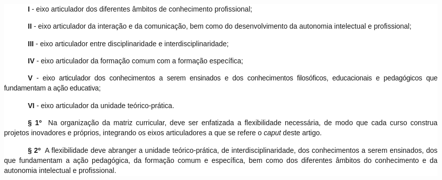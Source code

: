 <p class=MsoNormal style='text-align:justify;text-indent:35.45pt;mso-layout-grid-align:
none;text-autospace:none'><b style='mso-bidi-font-weight:normal'><span
style='font-family:Arial;mso-bidi-font-family:"Times New Roman"'>I</span></b><span
style='font-family:Arial;mso-bidi-font-family:"Times New Roman"'> - eixo
articulador dos diferentes âmbitos de conhecimento profissional;<o:p></o:p></span></p>

<p class=MsoNormal style='text-align:justify;text-indent:35.45pt;mso-layout-grid-align:
none;text-autospace:none'><b style='mso-bidi-font-weight:normal'><span
style='font-family:Arial;mso-bidi-font-family:"Times New Roman"'>II</span></b><span
style='font-family:Arial;mso-bidi-font-family:"Times New Roman"'> - eixo
articulador da interação e da comunicação, bem como do desenvolvimento da
autonomia intelectual e profissional;<o:p></o:p></span></p>

<p class=MsoNormal style='text-align:justify;text-indent:35.45pt;mso-layout-grid-align:
none;text-autospace:none'><b style='mso-bidi-font-weight:normal'><span
style='font-family:Arial;mso-bidi-font-family:"Times New Roman"'>III</span></b><span
style='font-family:Arial;mso-bidi-font-family:"Times New Roman"'> - eixo
articulador entre disciplinaridade e interdisciplinaridade;<o:p></o:p></span></p>

<p class=MsoNormal style='text-align:justify;text-indent:35.45pt;mso-layout-grid-align:
none;text-autospace:none'><b style='mso-bidi-font-weight:normal'><span
style='font-family:Arial;mso-bidi-font-family:"Times New Roman"'>IV</span></b><span
style='font-family:Arial;mso-bidi-font-family:"Times New Roman"'> - eixo
articulador da formação comum com a formação específica;<o:p></o:p></span></p>

<p class=MsoNormal style='text-align:justify;text-indent:35.45pt;mso-layout-grid-align:
none;text-autospace:none'><b style='mso-bidi-font-weight:normal'><span
style='font-family:Arial;mso-bidi-font-family:"Times New Roman";letter-spacing:
-.2pt'>V</span></b><span style='font-family:Arial;mso-bidi-font-family:"Times New Roman";
letter-spacing:-.2pt'> - eixo articulador dos conhecimentos a serem ensinados e
dos conhecimentos filosóficos, educacionais e pedagógicos que fundamentam a
ação educativa;<o:p></o:p></span></p>

<p class=MsoNormal style='text-align:justify;text-indent:35.45pt;mso-layout-grid-align:
none;text-autospace:none'><b style='mso-bidi-font-weight:normal'><span
style='font-family:Arial;mso-bidi-font-family:"Times New Roman"'>VI</span></b><span
style='font-family:Arial;mso-bidi-font-family:"Times New Roman"'> - eixo
articulador da unidade teórico-prática.<o:p></o:p></span></p>

<p class=MsoNormal style='text-align:justify;text-indent:35.45pt;mso-layout-grid-align:
none;text-autospace:none'><b style='mso-bidi-font-weight:normal'><span
style='font-family:Arial;mso-bidi-font-family:"Times New Roman"'>§ 1º</span></b><span
style='font-family:Arial;mso-bidi-font-family:"Times New Roman"'><span
style="mso-spacerun: yes">  </span>Na organização da matriz curricular, deve
ser enfatizada a flexibilidade necessária, de modo que cada curso construa
projetos inovadores e próprios, integrando os eixos articuladores a que se
refere o <i style='mso-bidi-font-style:normal'>caput</i> deste artigo.<o:p></o:p></span></p>

<p class=MsoNormal style='text-align:justify;text-indent:35.45pt;mso-layout-grid-align:
none;text-autospace:none'><b style='mso-bidi-font-weight:normal'><span
style='font-family:Arial;mso-bidi-font-family:"Times New Roman"'>§ 2º</span></b><span
style='font-family:Arial;mso-bidi-font-family:"Times New Roman"'><span
style="mso-spacerun: yes">  </span>A flexibilidade deve abranger a unidade
teórico-prática, de interdisciplinaridade, dos conhecimentos a serem ensinados,
dos que fundamentam a ação pedagógica, da formação comum e específica, bem como
dos diferentes âmbitos do conhecimento e da autonomia intelectual e
profissional.<o:p></o:p></span></p>
